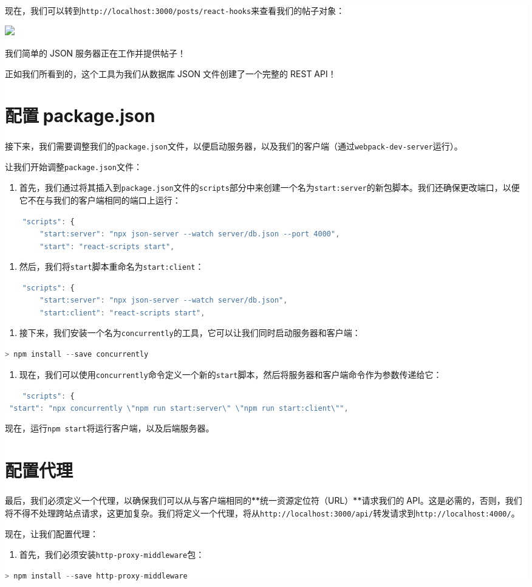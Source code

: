 现在，我们可以转到`http://localhost:3000/posts/react-hooks`来查看我们的帖子对象：

![](https://github.com/OpenDocCN/freelearn-react-zh/raw/master/docs/lrn-react-hk/img/0c6cd543-2149-4d60-b028-38817018abf5.png)

我们简单的 JSON 服务器正在工作并提供帖子！

正如我们所看到的，这个工具为我们从数据库 JSON 文件创建了一个完整的 REST API！

# 配置 package.json

接下来，我们需要调整我们的`package.json`文件，以便启动服务器，以及我们的客户端（通过`webpack-dev-server`运行）。

让我们开始调整`package.json`文件：

1.  首先，我们通过将其插入到`package.json`文件的`scripts`部分中来创建一个名为`start:server`的新包脚本。我们还确保更改端口，以便它不在与我们的客户端相同的端口上运行：

```jsx
    "scripts": {
        "start:server": "npx json-server --watch server/db.json --port 4000",
        "start": "react-scripts start",
```

1.  然后，我们将`start`脚本重命名为`start:client`：

```jsx
    "scripts": {
        "start:server": "npx json-server --watch server/db.json",
        "start:client": "react-scripts start",
```

1.  接下来，我们安装一个名为`concurrently`的工具，它可以让我们同时启动服务器和客户端：

```jsx
> npm install --save concurrently
```

1.  现在，我们可以使用`concurrently`命令定义一个新的`start`脚本，然后将服务器和客户端命令作为参数传递给它：

```jsx
    "scripts": {
 "start": "npx concurrently \"npm run start:server\" \"npm run start:client\"",
```

现在，运行`npm start`将运行客户端，以及后端服务器。

# 配置代理

最后，我们必须定义一个代理，以确保我们可以从与客户端相同的**统一资源定位符（URL）**请求我们的 API。这是必需的，否则，我们将不得不处理跨站点请求，这更加复杂。我们将定义一个代理，将从`http://localhost:3000/api/`转发请求到`http://localhost:4000/`。

现在，让我们配置代理：

1.  首先，我们必须安装`http-proxy-middleware`包：

```jsx
> npm install --save http-proxy-middleware
```

